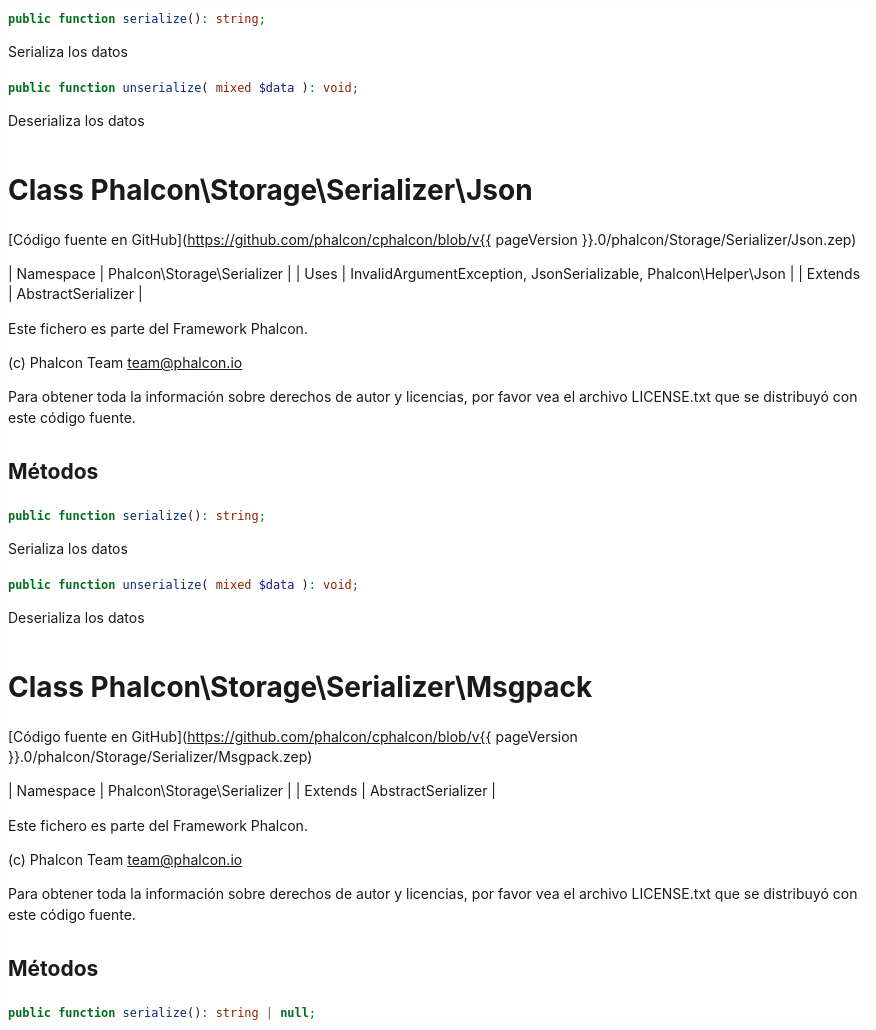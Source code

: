```php
public function serialize(): string;
```

Serializa los datos

```php
public function unserialize( mixed $data ): void;
```

Deserializa los datos

<h1 id="storage-serializer-json">Class Phalcon\Storage\Serializer\Json</h1>

[Código fuente en GitHub](https://github.com/phalcon/cphalcon/blob/v{{ pageVersion }}.0/phalcon/Storage/Serializer/Json.zep)

| Namespace | Phalcon\Storage\Serializer | | Uses | InvalidArgumentException, JsonSerializable, Phalcon\Helper\Json | | Extends | AbstractSerializer |

Este fichero es parte del Framework Phalcon.

(c) Phalcon Team <team@phalcon.io>

Para obtener toda la información sobre derechos de autor y licencias, por favor vea el archivo LICENSE.txt que se distribuyó con este código fuente.

## Métodos

```php
public function serialize(): string;
```

Serializa los datos

```php
public function unserialize( mixed $data ): void;
```

Deserializa los datos

<h1 id="storage-serializer-msgpack">Class Phalcon\Storage\Serializer\Msgpack</h1>

[Código fuente en GitHub](https://github.com/phalcon/cphalcon/blob/v{{ pageVersion }}.0/phalcon/Storage/Serializer/Msgpack.zep)

| Namespace | Phalcon\Storage\Serializer | | Extends | AbstractSerializer |

Este fichero es parte del Framework Phalcon.

(c) Phalcon Team <team@phalcon.io>

Para obtener toda la información sobre derechos de autor y licencias, por favor vea el archivo LICENSE.txt que se distribuyó con este código fuente.

## Métodos

```php
public function serialize(): string | null;
```
